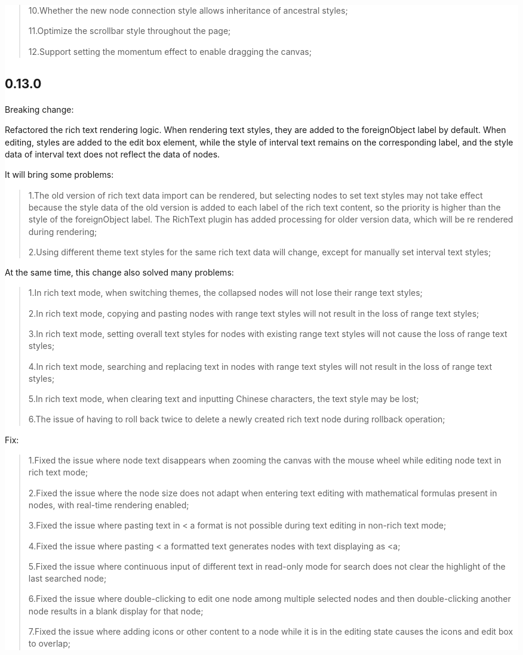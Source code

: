 > 10.Whether the new node connection style allows inheritance of ancestral styles;
>
> 11.Optimize the scrollbar style throughout the page;
>
> 12.Support setting the momentum effect to enable dragging the canvas;

## 0.13.0

Breaking change:

Refactored the rich text rendering logic. When rendering text styles, they are added to the foreignObject label by default. When editing, styles are added to the edit box element, while the style of interval text remains on the corresponding label, and the style data of interval text does not reflect the data of nodes.

It will bring some problems:

> 1.The old version of rich text data import can be rendered, but selecting nodes to set text styles may not take effect because the style data of the old version is added to each label of the rich text content, so the priority is higher than the style of the foreignObject label. The RichText plugin has added processing for older version data, which will be re rendered during rendering;
>
> 2.Using different theme text styles for the same rich text data will change, except for manually set interval text styles;

At the same time, this change also solved many problems:

> 1.In rich text mode, when switching themes, the collapsed nodes will not lose their range text styles;
>
> 2.In rich text mode, copying and pasting nodes with range text styles will not result in the loss of range text styles;
>
> 3.In rich text mode, setting overall text styles for nodes with existing range text styles will not cause the loss of range text styles;
>
> 4.In rich text mode, searching and replacing text in nodes with range text styles will not result in the loss of range text styles;
>
> 5.In rich text mode, when clearing text and inputting Chinese characters, the text style may be lost;
>
> 6.The issue of having to roll back twice to delete a newly created rich text node during rollback operation;

Fix:

> 1.Fixed the issue where node text disappears when zooming the canvas with the mouse wheel while editing node text in rich text mode;
>
> 2.Fixed the issue where the node size does not adapt when entering text editing with mathematical formulas present in nodes, with real-time rendering enabled;
>
> 3.Fixed the issue where pasting text in < a format is not possible during text editing in non-rich text mode;
>
> 4.Fixed the issue where pasting < a formatted text generates nodes with text displaying as &lt;a;
>
> 5.Fixed the issue where continuous input of different text in read-only mode for search does not clear the highlight of the last searched node;
>
> 6.Fixed the issue where double-clicking to edit one node among multiple selected nodes and then double-clicking another node results in a blank display for that node;
>
> 7.Fixed the issue where adding icons or other content to a node while it is in the editing state causes the icons and edit box to overlap;